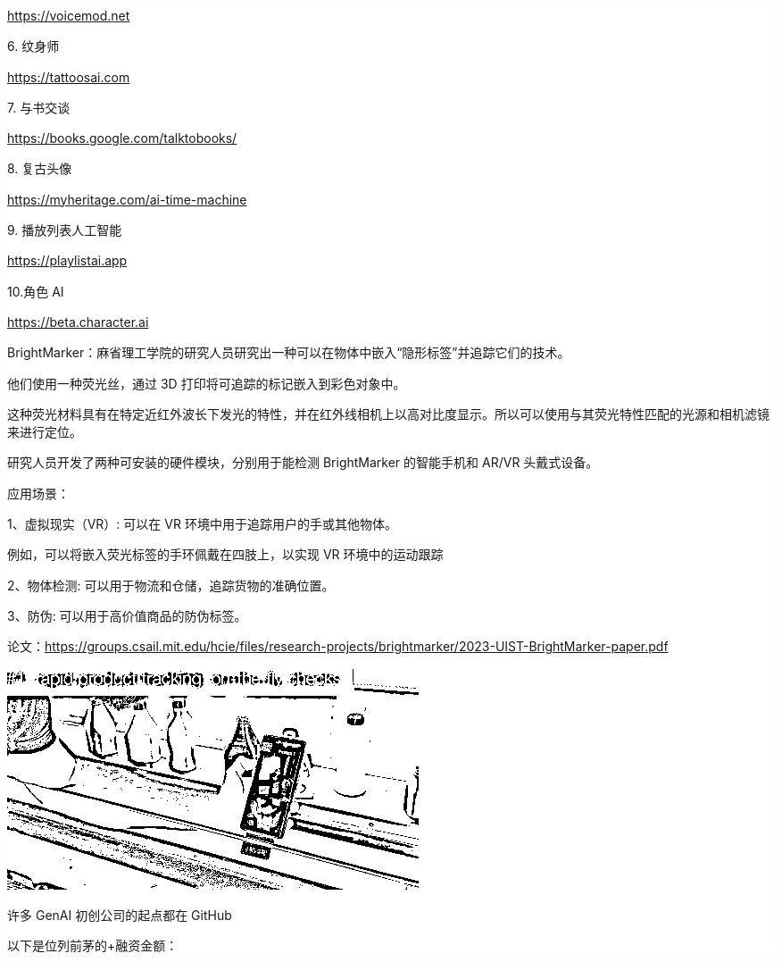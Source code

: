 https://voicemod.net

6\. 纹身师

https://tattoosai.com

7\. 与书交谈

https://books.google.com/talktobooks/

8\. 复古头像

https://myheritage.com/ai-time-machine

9\. 播放列表人工智能

https://playlistai.app

10.角色 AI

https://beta.character.ai

BrightMarker：麻省理工学院的研究人员研究出一种可以在物体中嵌入“隐形标签”并追踪它们的技术。

他们使用一种荧光丝，通过 3D 打印将可追踪的标记嵌入到彩色对象中。

这种荧光材料具有在特定近红外波长下发光的特性，并在红外线相机上以高对比度显示。所以可以使用与其荧光特性匹配的光源和相机滤镜来进行定位。

研究人员开发了两种可安装的硬件模块，分别用于能检测 BrightMarker 的智能手机和 AR/VR 头戴式设备。

应用场景：

1、虚拟现实（VR）: 可以在 VR 环境中用于追踪用户的手或其他物体。

例如，可以将嵌入荧光标签的手环佩戴在四肢上，以实现 VR 环境中的运动跟踪

2、物体检测: 可以用于物流和仓储，追踪货物的准确位置。

3、防伪: 可以用于高价值商品的防伪标签。

论文：https://groups.csail.mit.edu/hcie/files/research-projects/brightmarker/2023-UIST-BrightMarker-paper.pdf

![](img/70e7507df955a870fb6e8a44a4e145d6.png)

许多 GenAI 初创公司的起点都在 GitHub

以下是位列前茅的+融资金额：
